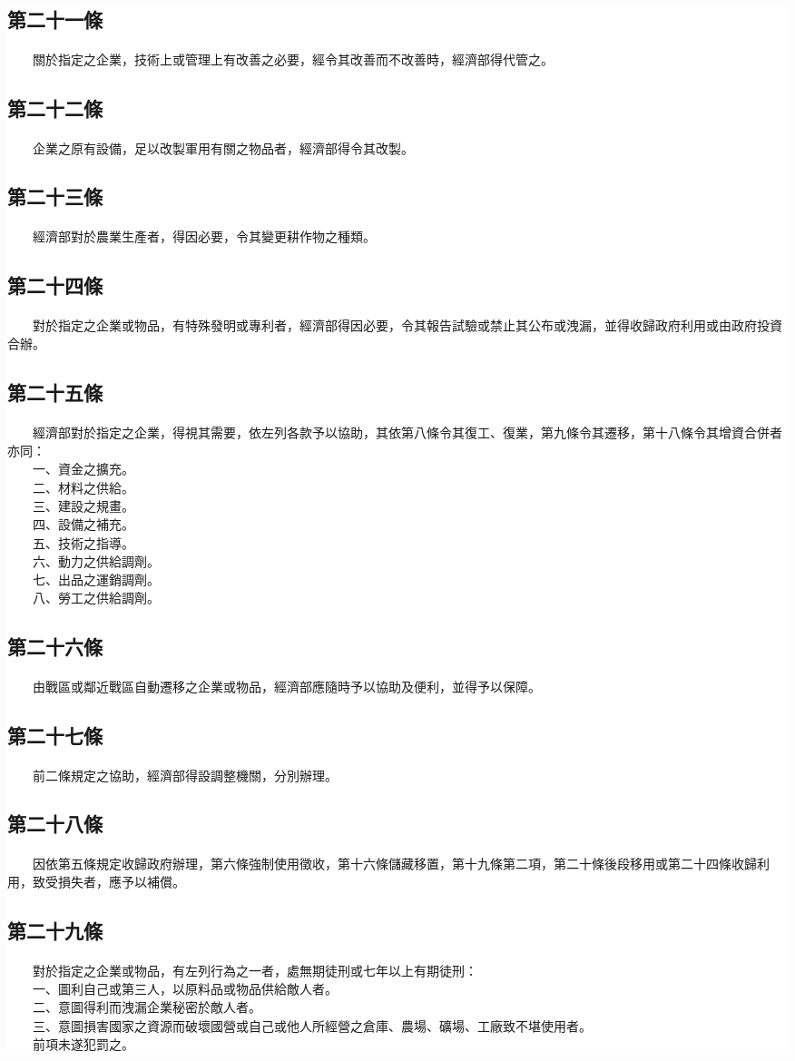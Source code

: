 第二十一條 
-----------
　　關於指定之企業，技術上或管理上有改善之必要，經令其改善而不改善時，經濟部得代管之。  


第二十二條 
-----------
　　企業之原有設備，足以改製軍用有關之物品者，經濟部得令其改製。  


第二十三條 
-----------
　　經濟部對於農業生產者，得因必要，令其變更耕作物之種類。  


第二十四條 
-----------
　　對於指定之企業或物品，有特殊發明或專利者，經濟部得因必要，令其報告試驗或禁止其公布或洩漏，並得收歸政府利用或由政府投資合辦。  


第二十五條 
-----------
　　經濟部對於指定之企業，得視其需要，依左列各款予以協助，其依第八條令其復工、復業，第九條令其遷移，第十八條令其增資合併者亦同：  
　　一、資金之擴充。  
　　二、材料之供給。  
　　三、建設之規畫。  
　　四、設備之補充。  
　　五、技術之指導。  
　　六、動力之供給調劑。  
　　七、出品之運銷調劑。  
　　八、勞工之供給調劑。  


第二十六條 
-----------
　　由戰區或鄰近戰區自動遷移之企業或物品，經濟部應隨時予以協助及便利，並得予以保障。  


第二十七條 
-----------
　　前二條規定之協助，經濟部得設調整機關，分別辦理。  


第二十八條 
-----------
　　因依第五條規定收歸政府辦理，第六條強制使用徵收，第十六條儲藏移置，第十九條第二項，第二十條後段移用或第二十四條收歸利用，致受損失者，應予以補償。  


第二十九條 
-----------
　　對於指定之企業或物品，有左列行為之一者，處無期徒刑或七年以上有期徒刑：  
　　一、圖利自己或第三人，以原料品或物品供給敵人者。  
　　二、意圖得利而洩漏企業秘密於敵人者。  
　　三、意圖損害國家之資源而破壞國營或自己或他人所經營之倉庫、農場、礦場、工廠致不堪使用者。  
　　前項未遂犯罰之。  

